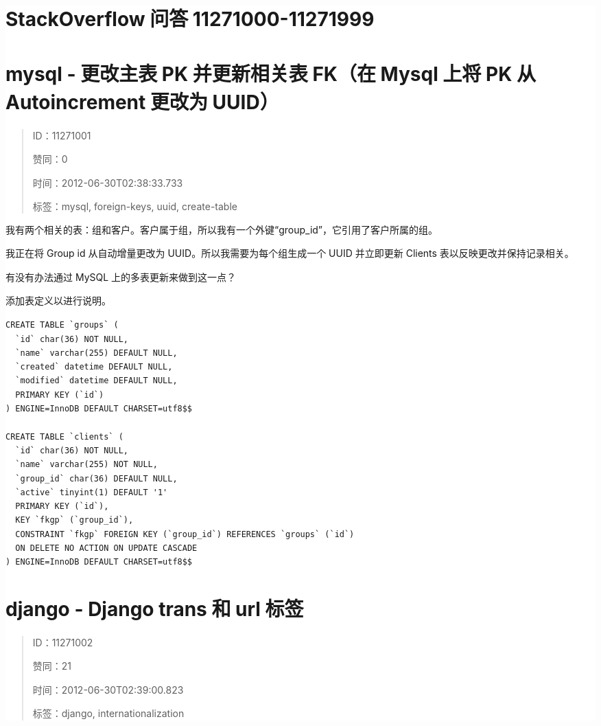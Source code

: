 # StackOverflow 问答 11271000-11271999

# mysql - 更改主表 PK 并更新相关表 FK（在 Mysql 上将 PK 从 Autoincrement 更改为 UUID）

> ID：11271001
> 
> 赞同：0
> 
> 时间：2012-06-30T02:38:33.733
> 
> 标签：mysql, foreign-keys, uuid, create-table

我有两个相关的表：组和客户。客户属于组，所以我有一个外键“group_id”，它引用了客户所属的组。

我正在将 Group id 从自动增量更改为 UUID。所以我需要为每个组生成一个 UUID 并立即更新 Clients 表以反映更改并保持记录相关。

有没有办法通过 MySQL 上的多表更新来做到这一点？

添加表定义以进行说明。

```
CREATE TABLE `groups` (
  `id` char(36) NOT NULL,
  `name` varchar(255) DEFAULT NULL,
  `created` datetime DEFAULT NULL,
  `modified` datetime DEFAULT NULL,
  PRIMARY KEY (`id`)
) ENGINE=InnoDB DEFAULT CHARSET=utf8$$

CREATE TABLE `clients` (
  `id` char(36) NOT NULL,
  `name` varchar(255) NOT NULL,
  `group_id` char(36) DEFAULT NULL,
  `active` tinyint(1) DEFAULT '1'
  PRIMARY KEY (`id`),
  KEY `fkgp` (`group_id`),
  CONSTRAINT `fkgp` FOREIGN KEY (`group_id`) REFERENCES `groups` (`id`) 
  ON DELETE NO ACTION ON UPDATE CASCADE
) ENGINE=InnoDB DEFAULT CHARSET=utf8$$ 
```

# django - Django trans 和 url 标签

> ID：11271002
> 
> 赞同：21
> 
> 时间：2012-06-30T02:39:00.823
> 
> 标签：django, internationalization
